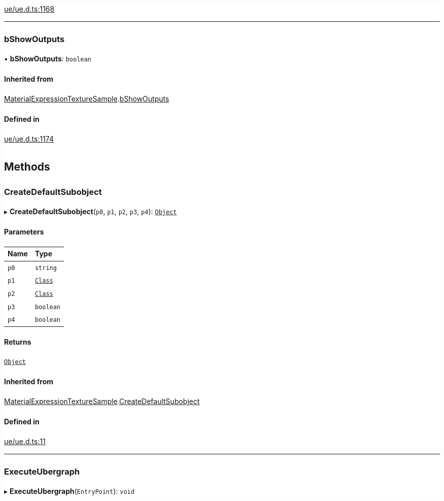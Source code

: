 [ue/ue.d.ts:1168](https://github.com/YugMetaverse/yug_typings/blob/b7d9b19/ue/ue.d.ts#L1168)

___

### bShowOutputs

• **bShowOutputs**: `boolean`

#### Inherited from

[MaterialExpressionTextureSample](ue_ue.MaterialExpressionTextureSample.md).[bShowOutputs](ue_ue.MaterialExpressionTextureSample.md#bshowoutputs)

#### Defined in

[ue/ue.d.ts:1174](https://github.com/YugMetaverse/yug_typings/blob/b7d9b19/ue/ue.d.ts#L1174)

## Methods

### CreateDefaultSubobject

▸ **CreateDefaultSubobject**(`p0`, `p1`, `p2`, `p3`, `p4`): [`Object`](ue_ue.Object.md)

#### Parameters

| Name | Type |
| :------ | :------ |
| `p0` | `string` |
| `p1` | [`Class`](ue_ue.Class.md) |
| `p2` | [`Class`](ue_ue.Class.md) |
| `p3` | `boolean` |
| `p4` | `boolean` |

#### Returns

[`Object`](ue_ue.Object.md)

#### Inherited from

[MaterialExpressionTextureSample](ue_ue.MaterialExpressionTextureSample.md).[CreateDefaultSubobject](ue_ue.MaterialExpressionTextureSample.md#createdefaultsubobject)

#### Defined in

[ue/ue.d.ts:11](https://github.com/YugMetaverse/yug_typings/blob/b7d9b19/ue/ue.d.ts#L11)

___

### ExecuteUbergraph

▸ **ExecuteUbergraph**(`EntryPoint`): `void`
